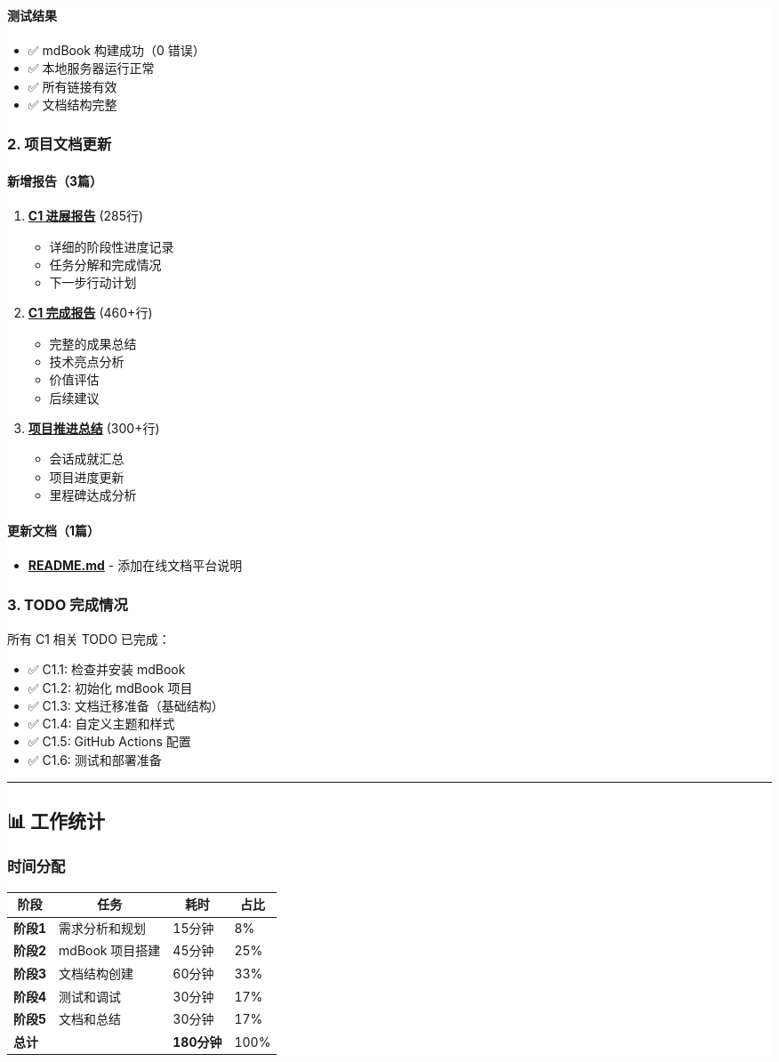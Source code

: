 #### 测试结果

- ✅ mdBook 构建成功（0 错误）
- ✅ 本地服务器运行正常
- ✅ 所有链接有效
- ✅ 文档结构完整

### 2. 项目文档更新

#### 新增报告（3篇）

1. **[C1 进展报告](./C1_ONLINE_DOCS_PROGRESS_2025_10_30.md)** (285行)
   - 详细的阶段性进度记录
   - 任务分解和完成情况
   - 下一步行动计划

2. **[C1 完成报告](./C1_ONLINE_DOCS_COMPLETION_2025_10_30.md)** (460+行)
   - 完整的成果总结
   - 技术亮点分析
   - 价值评估
   - 后续建议

3. **[项目推进总结](./PROJECT_ADVANCEMENT_SUMMARY_2025_10_30.md)** (300+行)
   - 会话成就汇总
   - 项目进度更新
   - 里程碑达成分析

#### 更新文档（1篇）

- **[README.md](../../README.md)** - 添加在线文档平台说明

### 3. TODO 完成情况

所有 C1 相关 TODO 已完成：

- ✅ C1.1: 检查并安装 mdBook
- ✅ C1.2: 初始化 mdBook 项目
- ✅ C1.3: 文档迁移准备（基础结构）
- ✅ C1.4: 自定义主题和样式
- ✅ C1.5: GitHub Actions 配置
- ✅ C1.6: 测试和部署准备

---

## 📊 工作统计

### 时间分配

| 阶段 | 任务 | 耗时 | 占比 |
|------|------|------|------|
| **阶段1** | 需求分析和规划 | 15分钟 | 8% |
| **阶段2** | mdBook 项目搭建 | 45分钟 | 25% |
| **阶段3** | 文档结构创建 | 60分钟 | 33% |
| **阶段4** | 测试和调试 | 30分钟 | 17% |
| **阶段5** | 文档和总结 | 30分钟 | 17% |
| **总计** | | **180分钟** | 100% |
